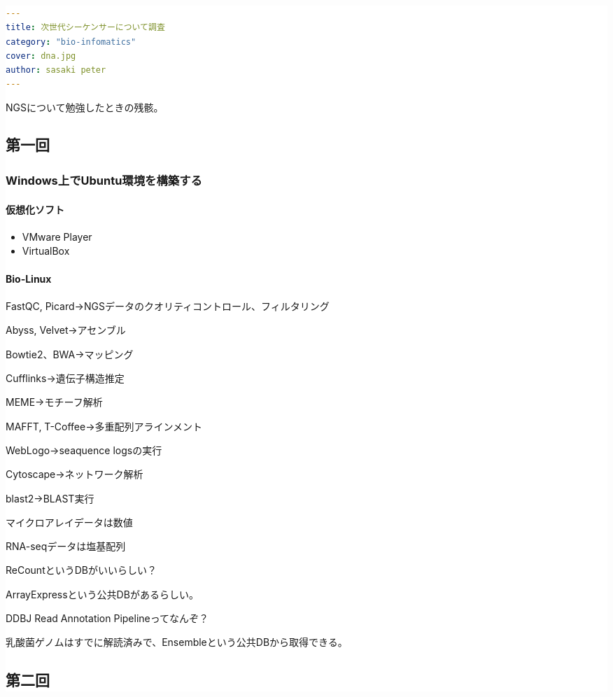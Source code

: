 ```yaml
---
title: 次世代シーケンサーについて調査
category: "bio-infomatics"
cover: dna.jpg
author: sasaki peter
---
```


NGSについて勉強したときの残骸。

## 第一回

### Windows上でUbuntu環境を構築する

#### 仮想化ソフト

* VMware Player
* VirtualBox

#### Bio-Linux

FastQC, Picard→NGSデータのクオリティコントロール、フィルタリング

Abyss, Velvet→アセンブル

Bowtie2、BWA→マッピング

Cufflinks→遺伝子構造推定

MEME→モチーフ解析

MAFFT, T-Coffee→多重配列アラインメント

WebLogo→seaquence logsの実行

Cytoscape→ネットワーク解析

blast2→BLAST実行

マイクロアレイデータは数値

RNA-seqデータは塩基配列

ReCountというDBがいいらしい？

ArrayExpressという公共DBがあるらしい。



DDBJ Read Annotation Pipelineってなんぞ？



乳酸菌ゲノムはすでに解読済みで、Ensembleという公共DBから取得できる。



## 第二回
